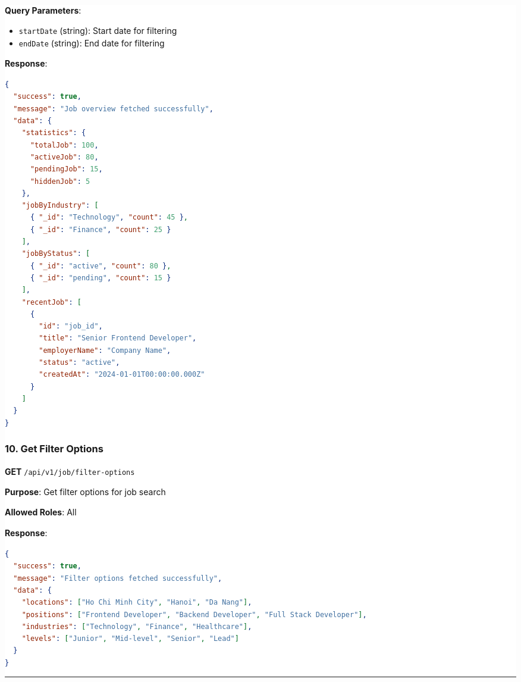 **Query Parameters**:
- `startDate` (string): Start date for filtering
- `endDate` (string): End date for filtering

**Response**:
```json
{
  "success": true,
  "message": "Job overview fetched successfully",
  "data": {
    "statistics": {
      "totalJob": 100,
      "activeJob": 80,
      "pendingJob": 15,
      "hiddenJob": 5
    },
    "jobByIndustry": [
      { "_id": "Technology", "count": 45 },
      { "_id": "Finance", "count": 25 }
    ],
    "jobByStatus": [
      { "_id": "active", "count": 80 },
      { "_id": "pending", "count": 15 }
    ],
    "recentJob": [
      {
        "id": "job_id",
        "title": "Senior Frontend Developer",
        "employerName": "Company Name",
        "status": "active",
        "createdAt": "2024-01-01T00:00:00.000Z"
      }
    ]
  }
}
```

### 10. Get Filter Options
**GET** `/api/v1/job/filter-options`

**Purpose**: Get filter options for job search

**Allowed Roles**: All

**Response**:
```json
{
  "success": true,
  "message": "Filter options fetched successfully",
  "data": {
    "locations": ["Ho Chi Minh City", "Hanoi", "Da Nang"],
    "positions": ["Frontend Developer", "Backend Developer", "Full Stack Developer"],
    "industries": ["Technology", "Finance", "Healthcare"],
    "levels": ["Junior", "Mid-level", "Senior", "Lead"]
  }
}
```

---
